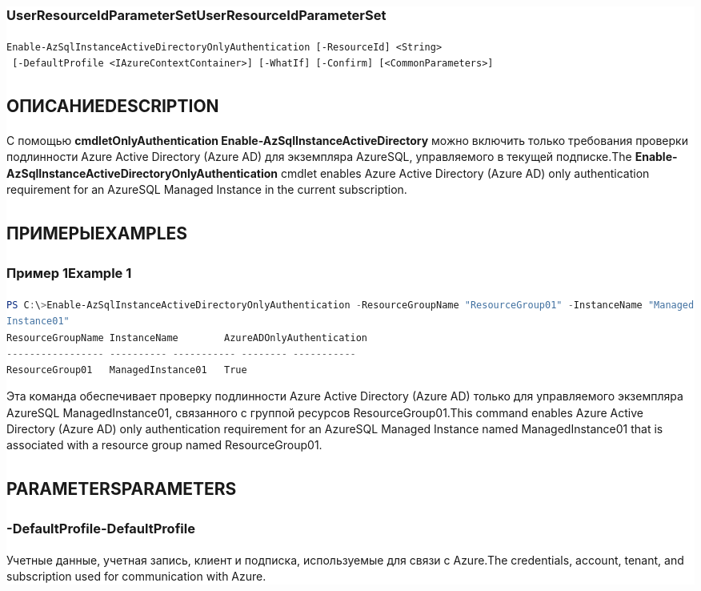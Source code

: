 ### <span data-ttu-id="579b3-107">UserResourceIdParameterSet</span><span class="sxs-lookup"><span data-stu-id="579b3-107">UserResourceIdParameterSet</span></span>
```
Enable-AzSqlInstanceActiveDirectoryOnlyAuthentication [-ResourceId] <String>
 [-DefaultProfile <IAzureContextContainer>] [-WhatIf] [-Confirm] [<CommonParameters>]
```

## <span data-ttu-id="579b3-108">ОПИСАНИЕ</span><span class="sxs-lookup"><span data-stu-id="579b3-108">DESCRIPTION</span></span>
<span data-ttu-id="579b3-109">С помощью **cmdletOnlyAuthentication Enable-AzSqlInstanceActiveDirectory** можно включить только требования проверки подлинности Azure Active Directory (Azure AD) для экземпляра AzureSQL, управляемого в текущей подписке.</span><span class="sxs-lookup"><span data-stu-id="579b3-109">The **Enable-AzSqlInstanceActiveDirectoryOnlyAuthentication** cmdlet enables Azure Active Directory (Azure AD) only authentication requirement for an AzureSQL Managed Instance in the current subscription.</span></span>

## <span data-ttu-id="579b3-110">ПРИМЕРЫ</span><span class="sxs-lookup"><span data-stu-id="579b3-110">EXAMPLES</span></span>

### <span data-ttu-id="579b3-111">Пример 1</span><span class="sxs-lookup"><span data-stu-id="579b3-111">Example 1</span></span>
```powershell
PS C:\>Enable-AzSqlInstanceActiveDirectoryOnlyAuthentication -ResourceGroupName "ResourceGroup01" -InstanceName "ManagedInstance01"
ResourceGroupName InstanceName        AzureADOnlyAuthentication
----------------- ---------- ----------- -------- -----------
ResourceGroup01   ManagedInstance01   True
```

<span data-ttu-id="579b3-112">Эта команда обеспечивает проверку подлинности Azure Active Directory (Azure AD) только для управляемого экземпляра AzureSQL ManagedInstance01, связанного с группой ресурсов ResourceGroup01.</span><span class="sxs-lookup"><span data-stu-id="579b3-112">This command enables Azure Active Directory (Azure AD) only authentication requirement for an AzureSQL Managed Instance named ManagedInstance01 that is associated with a resource group named ResourceGroup01.</span></span>

## <span data-ttu-id="579b3-113">PARAMETERS</span><span class="sxs-lookup"><span data-stu-id="579b3-113">PARAMETERS</span></span>

### <span data-ttu-id="579b3-114">-DefaultProfile</span><span class="sxs-lookup"><span data-stu-id="579b3-114">-DefaultProfile</span></span>
<span data-ttu-id="579b3-115">Учетные данные, учетная запись, клиент и подписка, используемые для связи с Azure.</span><span class="sxs-lookup"><span data-stu-id="579b3-115">The credentials, account, tenant, and subscription used for communication with Azure.</span></span>
